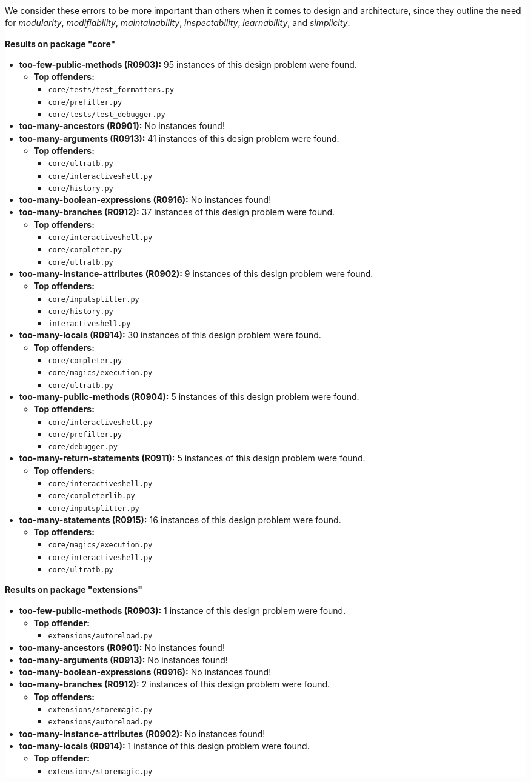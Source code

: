 We consider these errors to be more important than others when it comes to design and architecture, since they outline the need for _modularity_, _modifiability_, _maintainability_, _inspectability_, _learnability_, and _simplicity_.

**Results on package "core"**

* **too-few-public-methods \(R0903\):** 95 instances of this design problem were found.
  * **Top offenders:**
    * `core/tests/test_formatters.py`
    * `core/prefilter.py`
    * `core/tests/test_debugger.py`
* **too-many-ancestors \(R0901\):** No instances found!
* **too-many-arguments \(R0913\):** 41 instances of this design problem were found.
  * **Top offenders:**
    * `core/ultratb.py`
    * `core/interactiveshell.py`
    * `core/history.py`
* **too-many-boolean-expressions \(R0916\):** No instances found!
* **too-many-branches \(R0912\):** 37 instances of this design problem were found.
  * **Top offenders:**
    * `core/interactiveshell.py`
    * `core/completer.py`
    * `core/ultratb.py`
* **too-many-instance-attributes \(R0902\):** 9 instances of this design problem were found.
  * **Top offenders:**
    * `core/inputsplitter.py`
    * `core/history.py`
    * `interactiveshell.py`
* **too-many-locals \(R0914\):** 30 instances of this design problem were found.
  * **Top offenders:**
    * `core/completer.py`
    * `core/magics/execution.py`
    * `core/ultratb.py`
* **too-many-public-methods \(R0904\):** 5 instances of this design problem were found.
  * **Top offenders:**
    * `core/interactiveshell.py`
    * `core/prefilter.py`
    * `core/debugger.py`
* **too-many-return-statements \(R0911\):** 5 instances of this design problem were found.
  * **Top offenders:**
    * `core/interactiveshell.py`
    * `core/completerlib.py`
    * `core/inputsplitter.py`
* **too-many-statements \(R0915\):** 16 instances of this design problem were found.
  * **Top offenders:**
    * `core/magics/execution.py`
    * `core/interactiveshell.py`
    * `core/ultratb.py`

**Results on package "extensions"**

* **too-few-public-methods \(R0903\):** 1 instance of this design problem were found.
  * **Top offender:**
    * `extensions/autoreload.py`
* **too-many-ancestors \(R0901\):** No instances found!
* **too-many-arguments \(R0913\):** No instances found!
* **too-many-boolean-expressions \(R0916\):** No instances found!
* **too-many-branches \(R0912\):** 2 instances of this design problem were found.
  * **Top offenders:**
    * `extensions/storemagic.py`
    * `extensions/autoreload.py`
* **too-many-instance-attributes \(R0902\):** No instances found!
* **too-many-locals \(R0914\):** 1 instance of this design problem were found.
  * **Top offender:**
    * `extensions/storemagic.py`